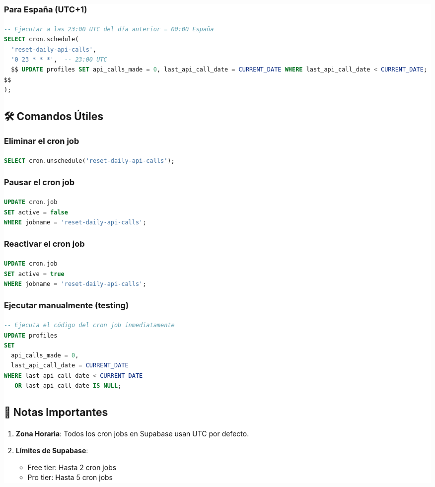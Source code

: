 ### Para España (UTC+1)

```sql
-- Ejecutar a las 23:00 UTC del día anterior = 00:00 España
SELECT cron.schedule(
  'reset-daily-api-calls',
  '0 23 * * *',  -- 23:00 UTC
  $$ UPDATE profiles SET api_calls_made = 0, last_api_call_date = CURRENT_DATE WHERE last_api_call_date < CURRENT_DATE; $$
);
```

## 🛠️ Comandos Útiles

### Eliminar el cron job

```sql
SELECT cron.unschedule('reset-daily-api-calls');
```

### Pausar el cron job

```sql
UPDATE cron.job 
SET active = false 
WHERE jobname = 'reset-daily-api-calls';
```

### Reactivar el cron job

```sql
UPDATE cron.job 
SET active = true 
WHERE jobname = 'reset-daily-api-calls';
```

### Ejecutar manualmente (testing)

```sql
-- Ejecuta el código del cron job inmediatamente
UPDATE profiles
SET 
  api_calls_made = 0,
  last_api_call_date = CURRENT_DATE
WHERE last_api_call_date < CURRENT_DATE
   OR last_api_call_date IS NULL;
```

## 📝 Notas Importantes

1. **Zona Horaria**: Todos los cron jobs en Supabase usan UTC por defecto.

2. **Límites de Supabase**: 
   - Free tier: Hasta 2 cron jobs
   - Pro tier: Hasta 5 cron jobs
